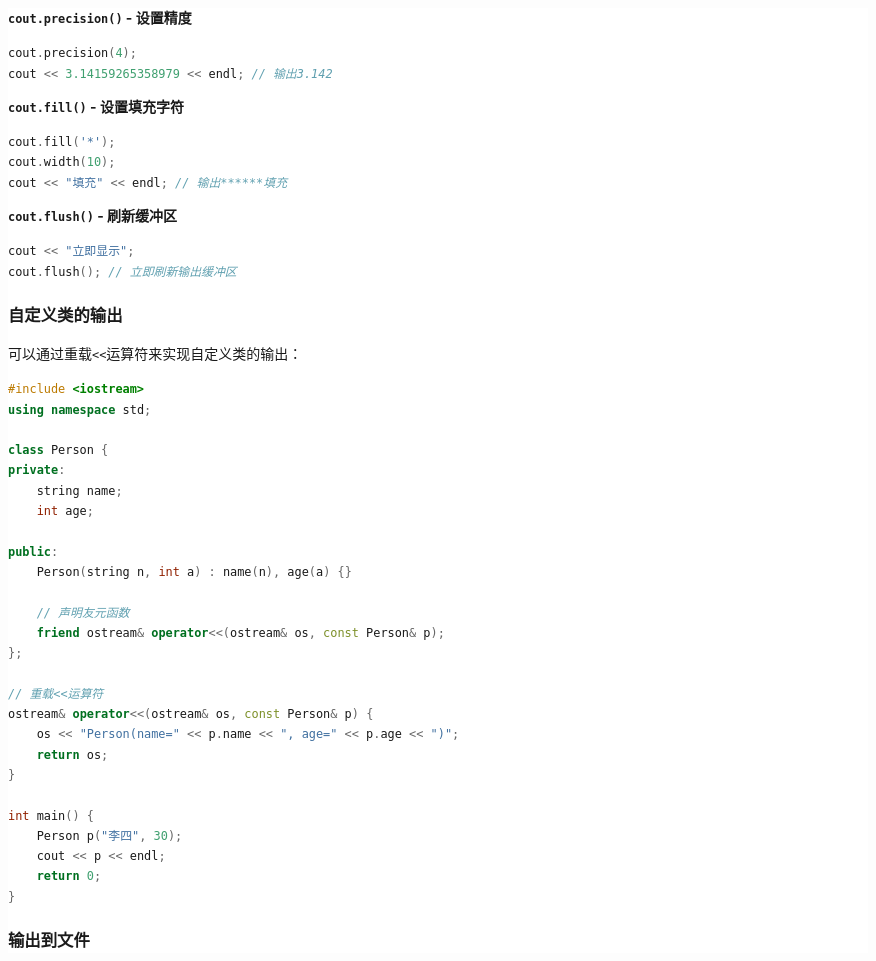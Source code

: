 **`cout.precision()` - 设置精度**

```cpp
cout.precision(4);
cout << 3.14159265358979 << endl; // 输出3.142
```

**`cout.fill()` - 设置填充字符**

```cpp
cout.fill('*');
cout.width(10);
cout << "填充" << endl; // 输出******填充
```

**`cout.flush()` - 刷新缓冲区**

```cpp
cout << "立即显示";
cout.flush(); // 立即刷新输出缓冲区
```

### 自定义类的输出

可以通过重载`<<`运算符来实现自定义类的输出：

```cpp
#include <iostream>
using namespace std;

class Person {
private:
    string name;
    int age;
    
public:
    Person(string n, int a) : name(n), age(a) {}
    
    // 声明友元函数
    friend ostream& operator<<(ostream& os, const Person& p);
};

// 重载<<运算符
ostream& operator<<(ostream& os, const Person& p) {
    os << "Person(name=" << p.name << ", age=" << p.age << ")";
    return os;
}

int main() {
    Person p("李四", 30);
    cout << p << endl;
    return 0;
}
```

### 输出到文件
